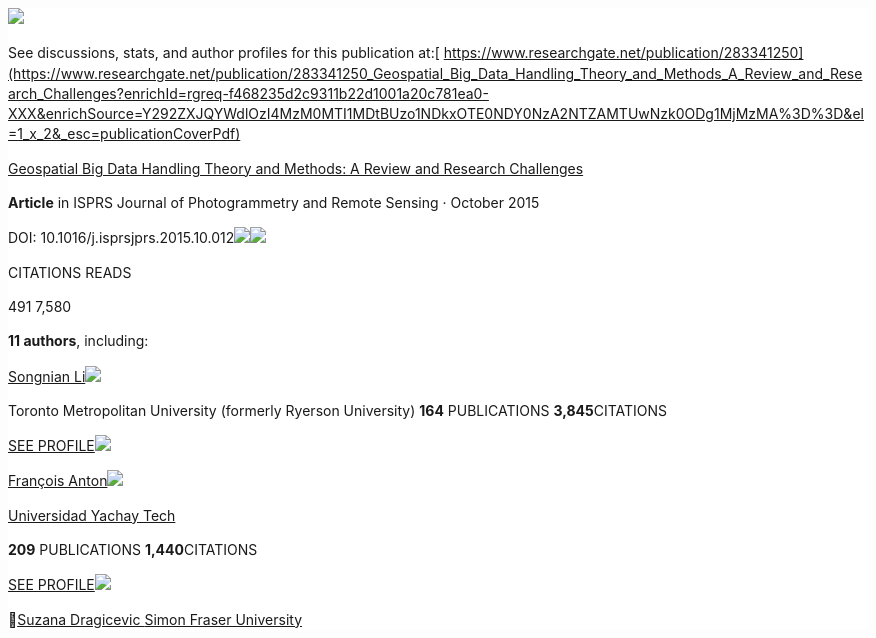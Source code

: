 ﻿![](Aspose.Words.4ad7933d-7723-4cca-bf4b-b73c648d8e49.001.png)

See discussions, stats, and author profiles for this publication at:[ https://www.researchgate.net/publication/283341250](https://www.researchgate.net/publication/283341250_Geospatial_Big_Data_Handling_Theory_and_Methods_A_Review_and_Research_Challenges?enrichId=rgreq-f468235d2c9311b22d1001a20c781ea0-XXX&enrichSource=Y292ZXJQYWdlOzI4MzM0MTI1MDtBUzo1NDkxOTE0NDY0NzA2NTZAMTUwNzk0ODg1MjMzMA%3D%3D&el=1_x_2&_esc=publicationCoverPdf)

[Geospatial Big Data Handling Theory and Methods: A Review and Research Challenges](https://www.researchgate.net/publication/283341250_Geospatial_Big_Data_Handling_Theory_and_Methods_A_Review_and_Research_Challenges?enrichId=rgreq-f468235d2c9311b22d1001a20c781ea0-XXX&enrichSource=Y292ZXJQYWdlOzI4MzM0MTI1MDtBUzo1NDkxOTE0NDY0NzA2NTZAMTUwNzk0ODg1MjMzMA%3D%3D&el=1_x_3&_esc=publicationCoverPdf)

**Article** in ISPRS Journal of Photogrammetry and Remote Sensing · October 2015

DOI: 10.1016/j.isprsjprs.2015.10.012![](Aspose.Words.4ad7933d-7723-4cca-bf4b-b73c648d8e49.002.png)![](Aspose.Words.4ad7933d-7723-4cca-bf4b-b73c648d8e49.003.png)

CITATIONS READS

491 7,580

**11 authors**, including:

[Songnian Li](https://www.researchgate.net/profile/Songnian-Li?enrichId=rgreq-f468235d2c9311b22d1001a20c781ea0-XXX&enrichSource=Y292ZXJQYWdlOzI4MzM0MTI1MDtBUzo1NDkxOTE0NDY0NzA2NTZAMTUwNzk0ODg1MjMzMA%3D%3D&el=1_x_5&_esc=publicationCoverPdf)![](Aspose.Words.4ad7933d-7723-4cca-bf4b-b73c648d8e49.004.png)

Toronto Metropolitan University (formerly Ryerson University) **164** PUBLICATIONS **3,845**CITATIONS

[SEE PROFILE](https://www.researchgate.net/profile/Songnian-Li?enrichId=rgreq-f468235d2c9311b22d1001a20c781ea0-XXX&enrichSource=Y292ZXJQYWdlOzI4MzM0MTI1MDtBUzo1NDkxOTE0NDY0NzA2NTZAMTUwNzk0ODg1MjMzMA%3D%3D&el=1_x_7&_esc=publicationCoverPdf)![](Aspose.Words.4ad7933d-7723-4cca-bf4b-b73c648d8e49.005.png)

[François Anton](https://www.researchgate.net/profile/Francois-Anton?enrichId=rgreq-f468235d2c9311b22d1001a20c781ea0-XXX&enrichSource=Y292ZXJQYWdlOzI4MzM0MTI1MDtBUzo1NDkxOTE0NDY0NzA2NTZAMTUwNzk0ODg1MjMzMA%3D%3D&el=1_x_5&_esc=publicationCoverPdf)![](Aspose.Words.4ad7933d-7723-4cca-bf4b-b73c648d8e49.006.png)

[Universidad Yachay Tech](https://www.researchgate.net/institution/Universidad-Yachay-Tech?enrichId=rgreq-f468235d2c9311b22d1001a20c781ea0-XXX&enrichSource=Y292ZXJQYWdlOzI4MzM0MTI1MDtBUzo1NDkxOTE0NDY0NzA2NTZAMTUwNzk0ODg1MjMzMA%3D%3D&el=1_x_6&_esc=publicationCoverPdf)

**209** PUBLICATIONS **1,440**CITATIONS

[SEE PROFILE](https://www.researchgate.net/profile/Francois-Anton?enrichId=rgreq-f468235d2c9311b22d1001a20c781ea0-XXX&enrichSource=Y292ZXJQYWdlOzI4MzM0MTI1MDtBUzo1NDkxOTE0NDY0NzA2NTZAMTUwNzk0ODg1MjMzMA%3D%3D&el=1_x_7&_esc=publicationCoverPdf)![](Aspose.Words.4ad7933d-7723-4cca-bf4b-b73c648d8e49.007.png)

[Suzana Dragicevic ](https://www.researchgate.net/profile/Suzana-Dragicevic?enrichId=rgreq-f468235d2c9311b22d1001a20c781ea0-XXX&enrichSource=Y292ZXJQYWdlOzI4MzM0MTI1MDtBUzo1NDkxOTE0NDY0NzA2NTZAMTUwNzk0ODg1MjMzMA%3D%3D&el=1_x_5&_esc=publicationCoverPdf)[Simon Fraser University](https://www.researchgate.net/institution/Simon-Fraser-University?enrichId=rgreq-f468235d2c9311b22d1001a20c781ea0-XXX&enrichSource=Y292ZXJQYWdlOzI4MzM0MTI1MDtBUzo1NDkxOTE0NDY0NzA2NTZAMTUwNzk0ODg1MjMzMA%3D%3D&el=1_x_6&_esc=publicationCoverPdf)
